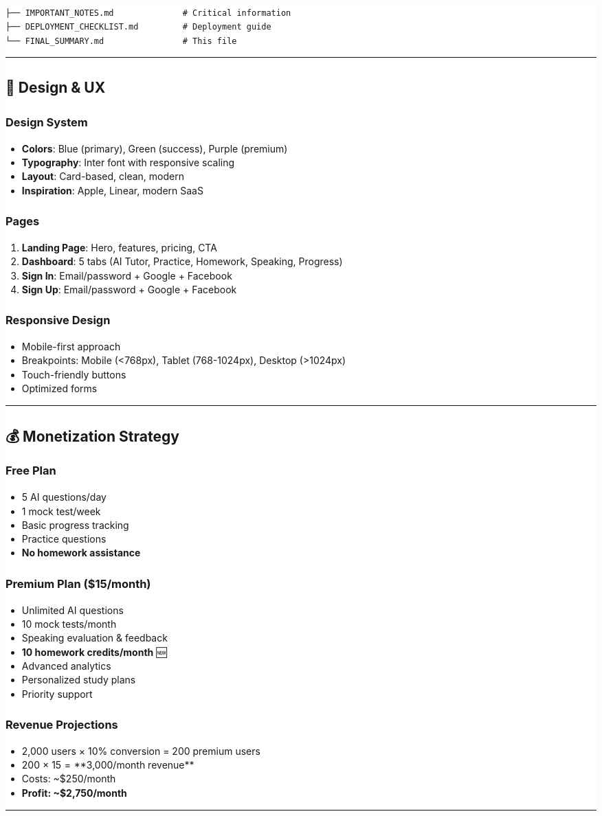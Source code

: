 ```
├── IMPORTANT_NOTES.md              # Critical information
├── DEPLOYMENT_CHECKLIST.md         # Deployment guide
└── FINAL_SUMMARY.md                # This file
```

---

## 🎨 Design & UX

### Design System
- **Colors**: Blue (primary), Green (success), Purple (premium)
- **Typography**: Inter font with responsive scaling
- **Layout**: Card-based, clean, modern
- **Inspiration**: Apple, Linear, modern SaaS

### Pages
1. **Landing Page**: Hero, features, pricing, CTA
2. **Dashboard**: 5 tabs (AI Tutor, Practice, Homework, Speaking, Progress)
3. **Sign In**: Email/password + Google + Facebook
4. **Sign Up**: Email/password + Google + Facebook

### Responsive Design
- Mobile-first approach
- Breakpoints: Mobile (<768px), Tablet (768-1024px), Desktop (>1024px)
- Touch-friendly buttons
- Optimized forms

---

## 💰 Monetization Strategy

### Free Plan
- 5 AI questions/day
- 1 mock test/week
- Basic progress tracking
- Practice questions
- **No homework assistance**

### Premium Plan ($15/month)
- Unlimited AI questions
- 10 mock tests/month
- Speaking evaluation & feedback
- **10 homework credits/month** 🆕
- Advanced analytics
- Personalized study plans
- Priority support

### Revenue Projections
- 2,000 users × 10% conversion = 200 premium users
- 200 × $15 = **$3,000/month revenue**
- Costs: ~$250/month
- **Profit: ~$2,750/month**

---